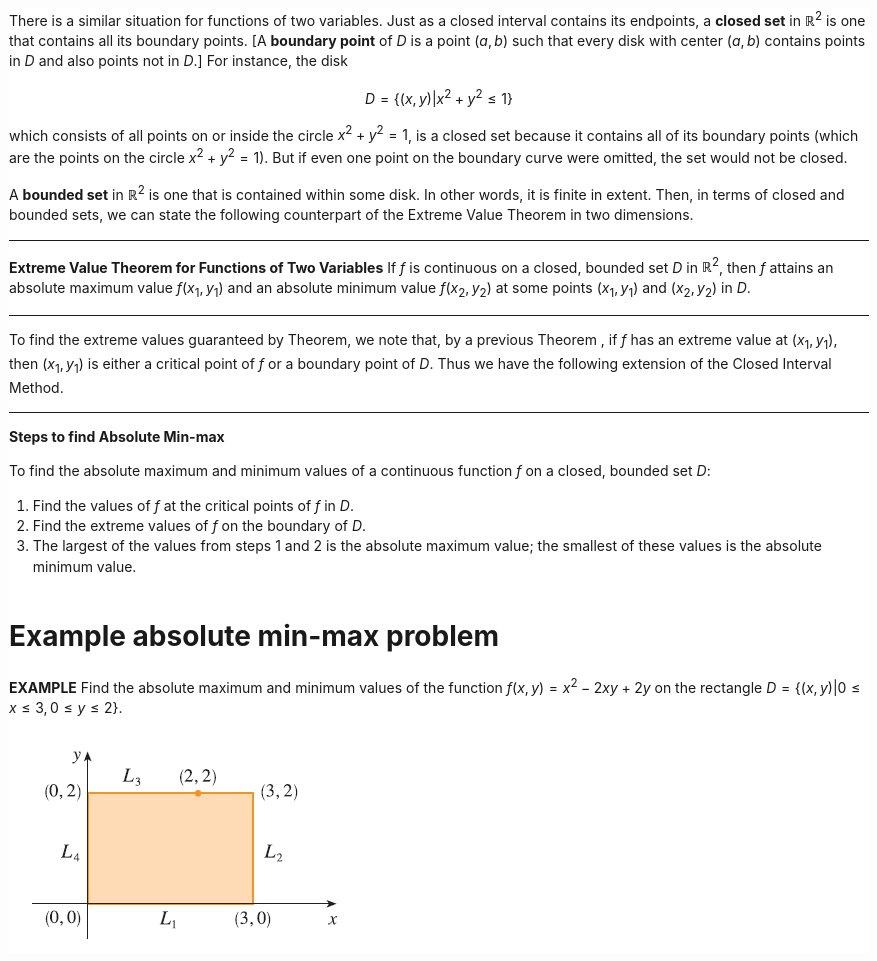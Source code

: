 There is a similar situation for functions of two variables. Just as a closed interval contains its endpoints, a **closed set** in $\mathbb{R}^2$ is one that contains all its boundary points. [A **boundary point** of $D$ is a point $(a, b)$ such that every disk with center $(a, b)$ contains points in $D$ and also points not in $D$.] For instance, the disk

$$
D = \{(x, y) | x^2 + y^2 \le 1\}
$$

which consists of all points on or inside the circle $x^2 + y^2 = 1$, is a closed set because it contains all of its boundary points (which are the points on the circle $x^2 + y^2 = 1$). But if even one point on the boundary curve were omitted, the set would not be closed.

A **bounded set** in $\mathbb{R}^2$ is one that is contained within some disk. In other words, it is finite in extent. Then, in terms of closed and bounded sets, we can state the following counterpart of the Extreme Value Theorem in two dimensions.

---

**Extreme Value Theorem for Functions of Two Variables** If $f$ is continuous on a closed, bounded set $D$ in $\mathbb{R}^2$, then $f$ attains an absolute maximum value $f(x_1, y_1)$ and an absolute minimum value $f(x_2, y_2)$ at some points $(x_1, y_1)$ and $(x_2, y_2)$ in $D$.

---

To find the extreme values guaranteed by Theorem, we note that, by a previous Theorem , if $f$ has an extreme value at $(x_1, y_1)$, then $(x_1, y_1)$ is either a critical point of $f$ or a boundary point of $D$. Thus we have the following extension of the Closed Interval Method.

---

**Steps to find Absolute Min-max** 

To find the absolute maximum and minimum values of a continuous function $f$ on a closed, bounded set $D$:
1. Find the values of $f$ at the critical points of $f$ in $D$.
2. Find the extreme values of $f$ on the boundary of $D$.
3. The largest of the values from steps 1 and 2 is the absolute maximum value; the smallest of these values is the absolute minimum value.

</page>

<page>

# Example absolute min-max problem

**EXAMPLE** Find the absolute maximum and minimum values of the function $f(x, y) = x^2 - 2xy + 2y$ on the rectangle $D = \{(x, y) | 0 \le x \le 3, 0 \le y \le 2\}$.

<ans>


![](image-8.png)
